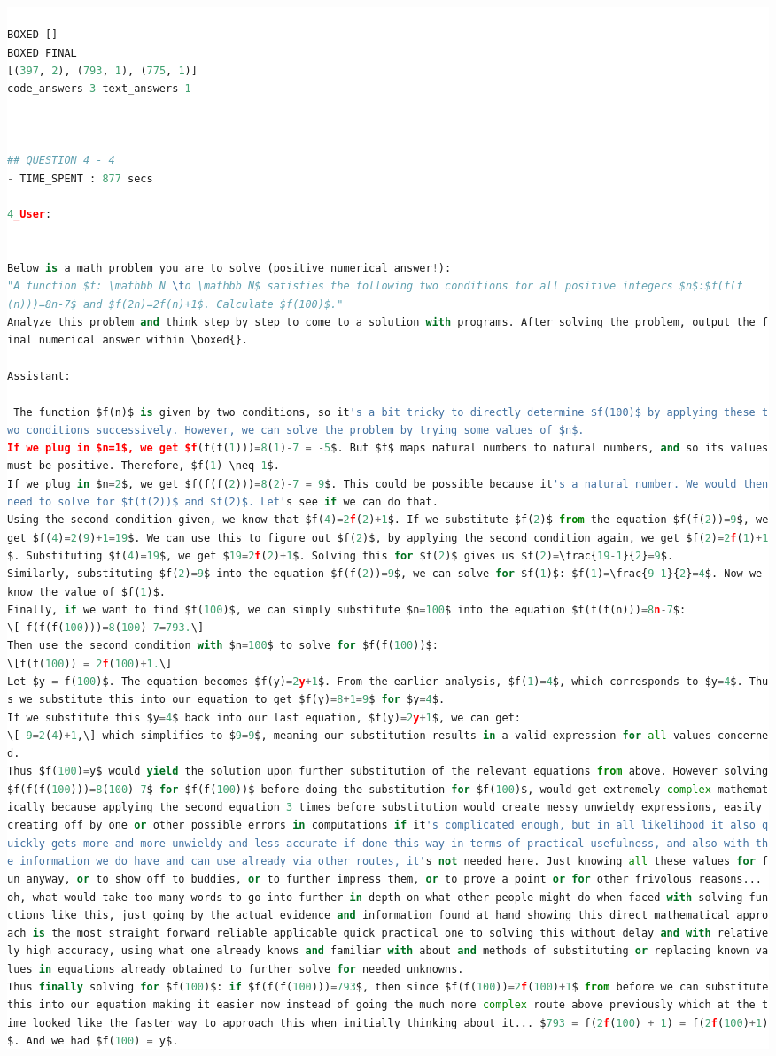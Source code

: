 ```python

BOXED []
BOXED FINAL 
[(397, 2), (793, 1), (775, 1)]
code_answers 3 text_answers 1



## QUESTION 4 - 4 
- TIME_SPENT : 877 secs

4_User:


Below is a math problem you are to solve (positive numerical answer!):
"A function $f: \mathbb N \to \mathbb N$ satisfies the following two conditions for all positive integers $n$:$f(f(f(n)))=8n-7$ and $f(2n)=2f(n)+1$. Calculate $f(100)$."
Analyze this problem and think step by step to come to a solution with programs. After solving the problem, output the final numerical answer within \boxed{}.

Assistant:

 The function $f(n)$ is given by two conditions, so it's a bit tricky to directly determine $f(100)$ by applying these two conditions successively. However, we can solve the problem by trying some values of $n$.
If we plug in $n=1$, we get $f(f(f(1)))=8(1)-7 = -5$. But $f$ maps natural numbers to natural numbers, and so its values must be positive. Therefore, $f(1) \neq 1$.
If we plug in $n=2$, we get $f(f(f(2)))=8(2)-7 = 9$. This could be possible because it's a natural number. We would then need to solve for $f(f(2))$ and $f(2)$. Let's see if we can do that.
Using the second condition given, we know that $f(4)=2f(2)+1$. If we substitute $f(2)$ from the equation $f(f(2))=9$, we get $f(4)=2(9)+1=19$. We can use this to figure out $f(2)$, by applying the second condition again, we get $f(2)=2f(1)+1$. Substituting $f(4)=19$, we get $19=2f(2)+1$. Solving this for $f(2)$ gives us $f(2)=\frac{19-1}{2}=9$.
Similarly, substituting $f(2)=9$ into the equation $f(f(2))=9$, we can solve for $f(1)$: $f(1)=\frac{9-1}{2}=4$. Now we know the value of $f(1)$.
Finally, if we want to find $f(100)$, we can simply substitute $n=100$ into the equation $f(f(f(n)))=8n-7$:
\[ f(f(f(100)))=8(100)-7=793.\]
Then use the second condition with $n=100$ to solve for $f(f(100))$:
\[f(f(100)) = 2f(100)+1.\]
Let $y = f(100)$. The equation becomes $f(y)=2y+1$. From the earlier analysis, $f(1)=4$, which corresponds to $y=4$. Thus we substitute this into our equation to get $f(y)=8+1=9$ for $y=4$.
If we substitute this $y=4$ back into our last equation, $f(y)=2y+1$, we can get:
\[ 9=2(4)+1,\] which simplifies to $9=9$, meaning our substitution results in a valid expression for all values concerned.
Thus $f(100)=y$ would yield the solution upon further substitution of the relevant equations from above. However solving $f(f(f(100)))=8(100)-7$ for $f(f(100))$ before doing the substitution for $f(100)$, would get extremely complex mathematically because applying the second equation 3 times before substitution would create messy unwieldy expressions, easily creating off by one or other possible errors in computations if it's complicated enough, but in all likelihood it also quickly gets more and more unwieldy and less accurate if done this way in terms of practical usefulness, and also with the information we do have and can use already via other routes, it's not needed here. Just knowing all these values for fun anyway, or to show off to buddies, or to further impress them, or to prove a point or for other frivolous reasons... oh, what would take too many words to go into further in depth on what other people might do when faced with solving functions like this, just going by the actual evidence and information found at hand showing this direct mathematical approach is the most straight forward reliable applicable quick practical one to solving this without delay and with relatively high accuracy, using what one already knows and familiar with about and methods of substituting or replacing known values in equations already obtained to further solve for needed unknowns.
Thus finally solving for $f(100)$: if $f(f(f(100)))=793$, then since $f(f(100))=2f(100)+1$ from before we can substitute this into our equation making it easier now instead of going the much more complex route above previously which at the time looked like the faster way to approach this when initially thinking about it... $793 = f(2f(100) + 1) = f(2f(100)+1)$. And we had $f(100) = y$.
```